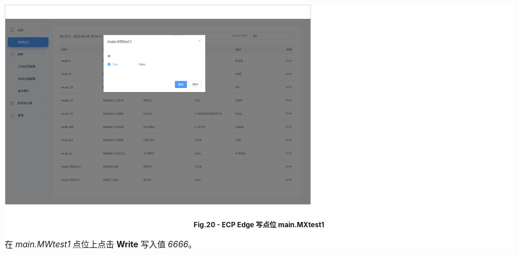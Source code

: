   <img src="./assets/control-1.png"
       style="border:thin solid #E0DCD9; width: 60%"
       alt="Neuron write main.MXtest1">
  <figcaption align = "center">
    <sub><b>Fig.20 - ECP Edge 写点位 main.MXtest1</b></sub>
  </figcaption>
</figure>


在 *main.MWtest1* 点位上点击 **Write** 写入值 *6666*。

<figure align="center">